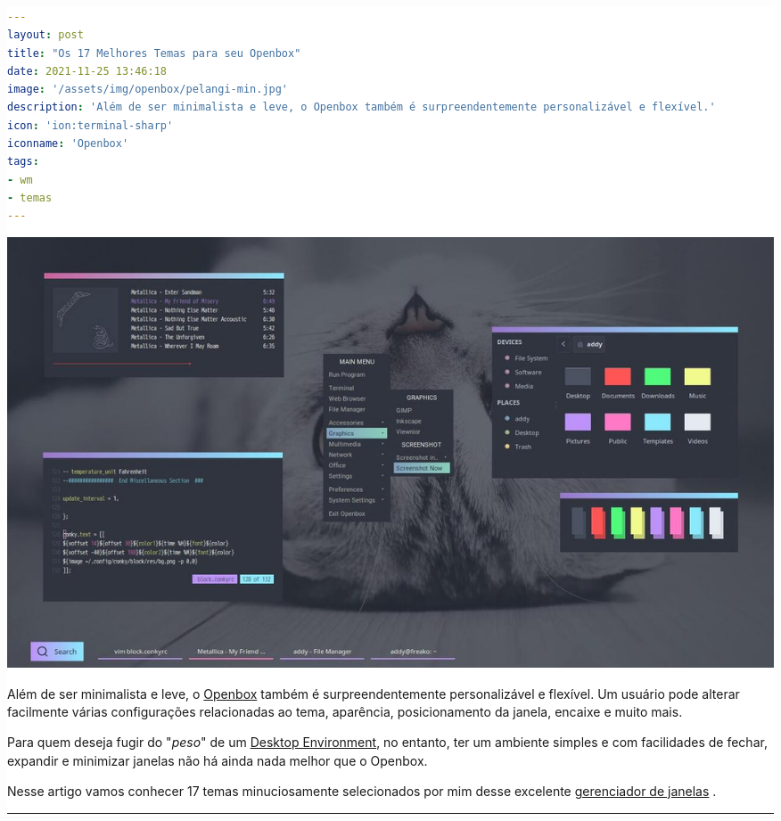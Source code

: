 ```yaml
---
layout: post
title: "Os 17 Melhores Temas para seu Openbox"
date: 2021-11-25 13:46:18
image: '/assets/img/openbox/pelangi-min.jpg'
description: 'Além de ser minimalista e leve, o Openbox também é surpreendentemente personalizável e flexível.'
icon: 'ion:terminal-sharp'
iconname: 'Openbox'
tags:
- wm
- temas
---
```


![Os 17 Melhores Temas para seu Openbox](/assets/img/openbox/pelangi-min.jpg)

Além de ser minimalista e leve, o [Openbox](https://terminalroot.com.br/2020/01/arch-linux-openbox-tint2.html) também é surpreendentemente personalizável e flexível. Um usuário pode alterar facilmente várias configurações relacionadas ao tema, aparência, posicionamento da janela, encaixe e muito mais. 

Para quem deseja fugir do "*peso*" de um [Desktop Environment](https://terminalroot.com.br/tags#gnome), no entanto, ter um ambiente simples e com facilidades de fechar, expandir e minimizar janelas não há ainda nada melhor que o Openbox.

Nesse artigo vamos conhecer 17 temas minuciosamente selecionados por mim desse excelente [gerenciador de janelas](https://terminalroot.com.br/2020/08/os-25-melhores-tiling-window-manager-para-seu-linux.html) . 

---